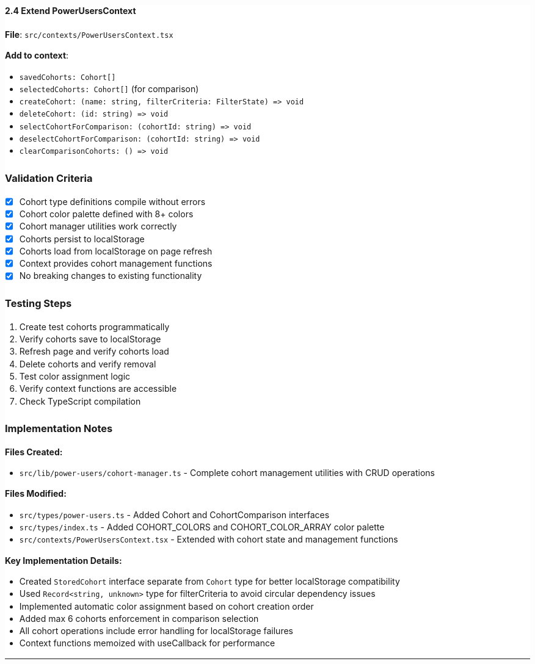 #### 2.4 Extend PowerUsersContext
**File**: `src/contexts/PowerUsersContext.tsx`

**Add to context**:
- `savedCohorts: Cohort[]`
- `selectedCohorts: Cohort[]` (for comparison)
- `createCohort: (name: string, filterCriteria: FilterState) => void`
- `deleteCohort: (id: string) => void`
- `selectCohortForComparison: (cohortId: string) => void`
- `deselectCohortForComparison: (cohortId: string) => void`
- `clearComparisonCohorts: () => void`

### Validation Criteria
- [x] Cohort type definitions compile without errors
- [x] Cohort color palette defined with 8+ colors
- [x] Cohort manager utilities work correctly
- [x] Cohorts persist to localStorage
- [x] Cohorts load from localStorage on page refresh
- [x] Context provides cohort management functions
- [x] No breaking changes to existing functionality

### Testing Steps
1. Create test cohorts programmatically
2. Verify cohorts save to localStorage
3. Refresh page and verify cohorts load
4. Delete cohorts and verify removal
5. Test color assignment logic
6. Verify context functions are accessible
7. Check TypeScript compilation

### Implementation Notes

**Files Created:**
- `src/lib/power-users/cohort-manager.ts` - Complete cohort management utilities with CRUD operations

**Files Modified:**
- `src/types/power-users.ts` - Added Cohort and CohortComparison interfaces
- `src/types/index.ts` - Added COHORT_COLORS and COHORT_COLOR_ARRAY color palette
- `src/contexts/PowerUsersContext.tsx` - Extended with cohort state and management functions

**Key Implementation Details:**
- Created `StoredCohort` interface separate from `Cohort` type for better localStorage compatibility
- Used `Record<string, unknown>` type for filterCriteria to avoid circular dependency issues
- Implemented automatic color assignment based on cohort creation order
- Added max 6 cohorts enforcement in comparison selection
- All cohort operations include error handling for localStorage failures
- Context functions memoized with useCallback for performance

---
